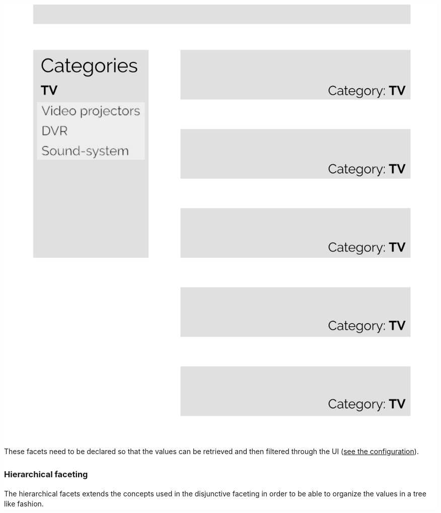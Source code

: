![disjunctive facets](images/concepts/disjunctive-facets.svg)

These facets need to be declared so that the values can be retrieved and
then filtered through the UI ([see the configuration](reference.html#disjunctive-facets)).

### Hierarchical faceting

The hierarchical facets extends the concepts used in the disjunctive faceting
in order to be able to organize the values in a tree like fashion.
